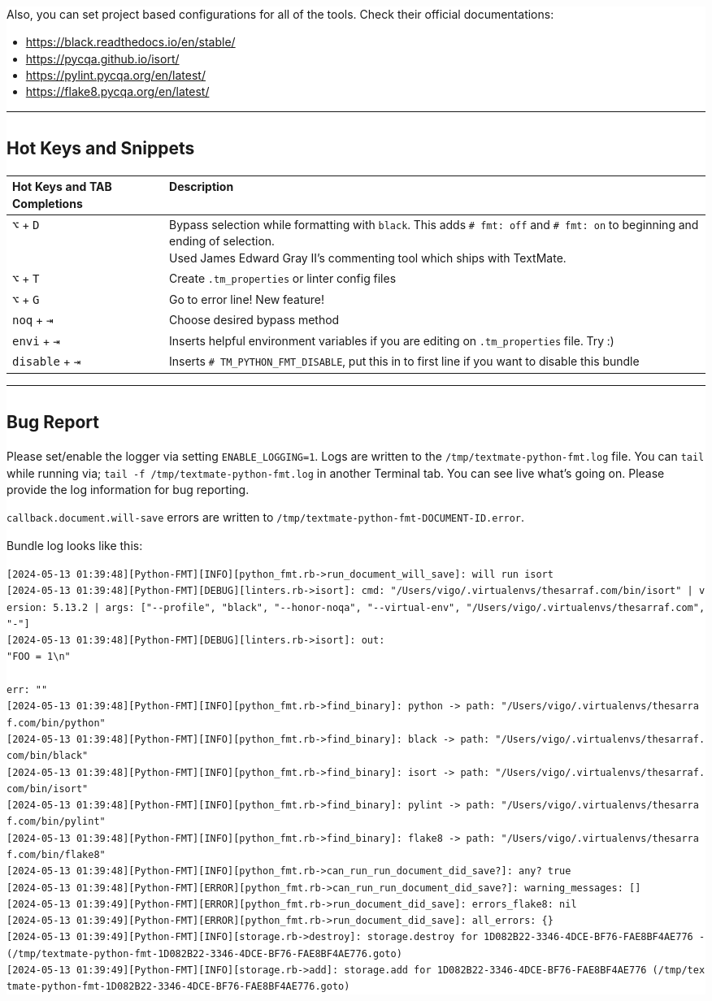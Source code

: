 Also, you can set project based configurations for all of the tools. Check
their official documentations:

- https://black.readthedocs.io/en/stable/
- https://pycqa.github.io/isort/
- https://pylint.pycqa.org/en/latest/
- https://flake8.pycqa.org/en/latest/

---

## Hot Keys and Snippets

| Hot Keys and TAB Completions       | Description                                                                                                                                                                                           |
|:-----------------------------------|:------------------------------------------------------------------------------------------------------------------------------------------------------------------------------------------------------|
| <kbd>⌥</kbd> + <kbd>D</kbd>       | Bypass selection while formatting with `black`. This adds `# fmt: off` and `# fmt: on` to beginning and ending of selection.<br>Used James Edward Gray II’s commenting tool which ships with TextMate. |
| <kbd>⌥</kbd> + <kbd>T</kbd>       | Create `.tm_properties` or linter config files |
| <kbd>⌥</kbd> + <kbd>G</kbd>       | Go to error line! New feature! |
| <kbd>noq</kbd> + <kbd>⇥</kbd>     | Choose desired bypass method |
| <kbd>envi</kbd> + <kbd>⇥</kbd>    | Inserts helpful environment variables if you are editing on `.tm_properties` file. Try :) |
| <kbd>disable</kbd> + <kbd>⇥</kbd> | Inserts `# TM_PYTHON_FMT_DISABLE`, put this in to first line if you want to disable this bundle |

---

## Bug Report

Please set/enable the logger via setting `ENABLE_LOGGING=1`. Logs are written to
the `/tmp/textmate-python-fmt.log` file. You can `tail` while running via;
`tail -f /tmp/textmate-python-fmt.log` in another Terminal tab. You can see
live what’s going on. Please provide the log information for bug reporting.

`callback.document.will-save` errors are written to 
`/tmp/textmate-python-fmt-DOCUMENT-ID.error`.

Bundle log looks like this:

    [2024-05-13 01:39:48][Python-FMT][INFO][python_fmt.rb->run_document_will_save]: will run isort
    [2024-05-13 01:39:48][Python-FMT][DEBUG][linters.rb->isort]: cmd: "/Users/vigo/.virtualenvs/thesarraf.com/bin/isort" | version: 5.13.2 | args: ["--profile", "black", "--honor-noqa", "--virtual-env", "/Users/vigo/.virtualenvs/thesarraf.com", "-"]
    [2024-05-13 01:39:48][Python-FMT][DEBUG][linters.rb->isort]: out:
    "FOO = 1\n"

    err: ""
    [2024-05-13 01:39:48][Python-FMT][INFO][python_fmt.rb->find_binary]: python -> path: "/Users/vigo/.virtualenvs/thesarraf.com/bin/python"
    [2024-05-13 01:39:48][Python-FMT][INFO][python_fmt.rb->find_binary]: black -> path: "/Users/vigo/.virtualenvs/thesarraf.com/bin/black"
    [2024-05-13 01:39:48][Python-FMT][INFO][python_fmt.rb->find_binary]: isort -> path: "/Users/vigo/.virtualenvs/thesarraf.com/bin/isort"
    [2024-05-13 01:39:48][Python-FMT][INFO][python_fmt.rb->find_binary]: pylint -> path: "/Users/vigo/.virtualenvs/thesarraf.com/bin/pylint"
    [2024-05-13 01:39:48][Python-FMT][INFO][python_fmt.rb->find_binary]: flake8 -> path: "/Users/vigo/.virtualenvs/thesarraf.com/bin/flake8"
    [2024-05-13 01:39:48][Python-FMT][INFO][python_fmt.rb->can_run_run_document_did_save?]: any? true
    [2024-05-13 01:39:48][Python-FMT][ERROR][python_fmt.rb->can_run_run_document_did_save?]: warning_messages: []
    [2024-05-13 01:39:49][Python-FMT][ERROR][python_fmt.rb->run_document_did_save]: errors_flake8: nil
    [2024-05-13 01:39:49][Python-FMT][ERROR][python_fmt.rb->run_document_did_save]: all_errors: {}
    [2024-05-13 01:39:49][Python-FMT][INFO][storage.rb->destroy]: storage.destroy for 1D082B22-3346-4DCE-BF76-FAE8BF4AE776 - (/tmp/textmate-python-fmt-1D082B22-3346-4DCE-BF76-FAE8BF4AE776.goto)
    [2024-05-13 01:39:49][Python-FMT][INFO][storage.rb->add]: storage.add for 1D082B22-3346-4DCE-BF76-FAE8BF4AE776 (/tmp/textmate-python-fmt-1D082B22-3346-4DCE-BF76-FAE8BF4AE776.goto)

[coc]: https://github.com/vigo/statoo/blob/main/CODE_OF_CONDUCT.md
[changelog]: https://github.com/vigo/statoo/blob/main/CHANGELOG.md